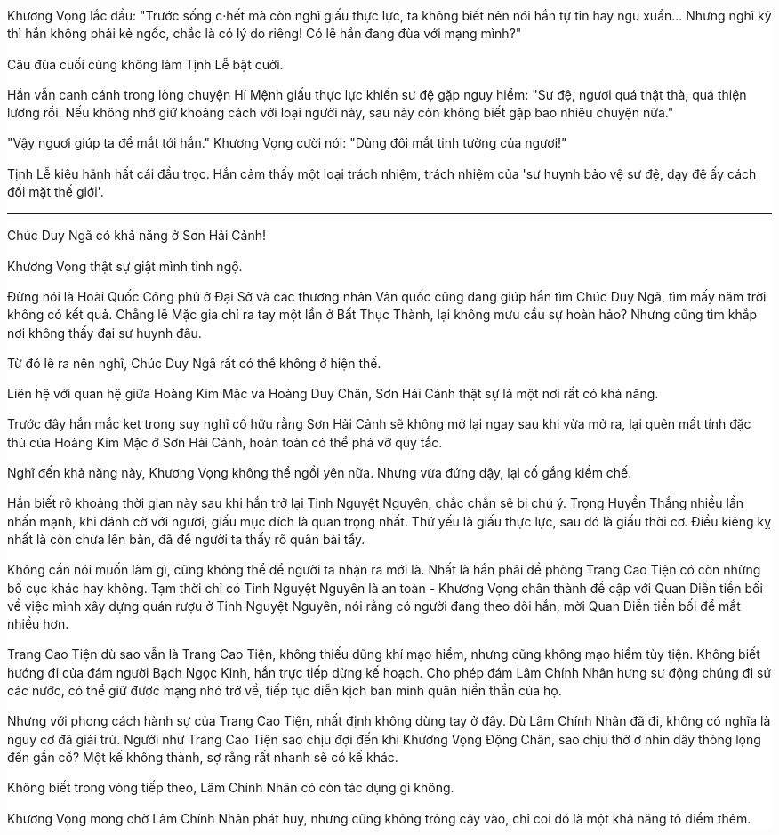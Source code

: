 Khương Vọng lắc đầu: "Trước sống c·hết mà còn nghĩ giấu thực lực, ta không biết nên nói hắn tự tin hay ngu xuẩn... Nhưng nghĩ kỹ thì hắn không phải kẻ ngốc, chắc là có lý do riêng! Có lẽ hắn đang đùa với mạng mình?"

Câu đùa cuối cùng không làm Tịnh Lễ bật cười.

Hắn vẫn canh cánh trong lòng chuyện Hí Mệnh giấu thực lực khiến sư đệ gặp nguy hiểm: "Sư đệ, ngươi quá thật thà, quá thiện lương rồi. Nếu không nhớ giữ khoảng cách với loại người này, sau này còn không biết gặp bao nhiêu chuyện nữa."

"Vậy ngươi giúp ta để mắt tới hắn." Khương Vọng cười nói: "Dùng đôi mắt tinh tường của ngươi!"

Tịnh Lễ kiêu hãnh hất cái đầu trọc. Hắn cảm thấy một loại trách nhiệm, trách nhiệm của 'sư huynh bảo vệ sư đệ, dạy đệ ấy cách đối mặt thế giới'.

-------------

Chúc Duy Ngã có khả năng ở Sơn Hải Cảnh!

Khương Vọng thật sự giật mình tỉnh ngộ.

Đừng nói là Hoài Quốc Công phủ ở Đại Sở và các thương nhân Vân quốc cũng đang giúp hắn tìm Chúc Duy Ngã, tìm mấy năm trời không có kết quả. Chẳng lẽ Mặc gia chỉ ra tay một lần ở Bất Thục Thành, lại không mưu cầu sự hoàn hảo? Nhưng cũng tìm khắp nơi không thấy đại sư huynh đâu.

Từ đó lẽ ra nên nghĩ, Chúc Duy Ngã rất có thể không ở hiện thế.

Liên hệ với quan hệ giữa Hoàng Kim Mặc và Hoàng Duy Chân, Sơn Hải Cảnh thật sự là một nơi rất có khả năng.

Trước đây hắn mắc kẹt trong suy nghĩ cố hữu rằng Sơn Hải Cảnh sẽ không mở lại ngay sau khi vừa mở ra, lại quên mất tính đặc thù của Hoàng Kim Mặc ở Sơn Hải Cảnh, hoàn toàn có thể phá vỡ quy tắc.

Nghĩ đến khả năng này, Khương Vọng không thể ngồi yên nữa. Nhưng vừa đứng dậy, lại cố gắng kiềm chế.

Hắn biết rõ khoảng thời gian này sau khi hắn trở lại Tinh Nguyệt Nguyên, chắc chắn sẽ bị chú ý. Trọng Huyền Thắng nhiều lần nhấn mạnh, khi đánh cờ với người, giấu mục đích là quan trọng nhất. Thứ yếu là giấu thực lực, sau đó là giấu thời cơ. Điều kiêng kỵ nhất là còn chưa lên bàn, đã để người ta thấy rõ quân bài tẩy.

Không cần nói muốn làm gì, cũng không thể để người ta nhận ra mới là. Nhất là hắn phải đề phòng Trang Cao Tiện có còn những bố cục khác hay không. Tạm thời chỉ có Tinh Nguyệt Nguyên là an toàn - Khương Vọng chân thành đề cập với Quan Diễn tiền bối về việc mình xây dựng quán rượu ở Tinh Nguyệt Nguyên, nói rằng có người đang theo dõi hắn, mời Quan Diễn tiền bối để mắt nhiều hơn.

Trang Cao Tiện dù sao vẫn là Trang Cao Tiện, không thiếu dũng khí mạo hiểm, nhưng cũng không mạo hiểm tùy tiện. Không biết hướng đi của đám người Bạch Ngọc Kinh, hắn trực tiếp dừng kế hoạch. Cho phép đám Lâm Chính Nhân hưng sư động chúng đi sứ các nước, có thể giữ được mạng nhỏ trở về, tiếp tục diễn kịch bản minh quân hiền thần của họ.

Nhưng với phong cách hành sự của Trang Cao Tiện, nhất định không dừng tay ở đây. Dù Lâm Chính Nhân đã đi, không có nghĩa là nguy cơ đã giải trừ. Người như Trang Cao Tiện sao chịu đợi đến khi Khương Vọng Động Chân, sao chịu thờ ơ nhìn dây thòng lọng đến gần cổ? Một kế không thành, sợ rằng rất nhanh sẽ có kế khác.

Không biết trong vòng tiếp theo, Lâm Chính Nhân có còn tác dụng gì không.

Khương Vọng mong chờ Lâm Chính Nhân phát huy, nhưng cũng không trông cậy vào, chỉ coi đó là một khả năng tô điểm thêm.
